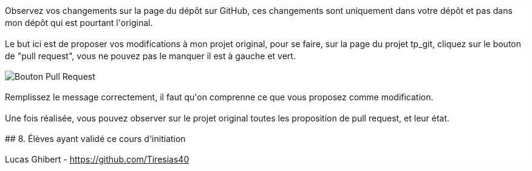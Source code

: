 Observez vos changements sur la page du dépôt sur GitHub, ces changements sont uniquement dans votre dépôt et pas dans mon dépôt qui est pourtant l'original.

Le but ici est de proposer vos modifications à mon projet original, pour se faire, sur la page du projet tp_git, cliquez sur le bouton de "pull request", vous ne pouvez pas le manquer il est à gauche et vert.

![Bouton Pull Request](https://dl.dropboxusercontent.com/u/586198/pull-request.png)

Remplissez le message correctement, il faut qu'on comprenne ce que vous proposez comme modification.

Une fois réalisée, vous pouvez observer sur le projet original toutes les proposition de pull request, et leur état.


## 8. Élèves ayant validé ce cours d'initiation

Lucas Ghibert - https://github.com/Tiresias40
